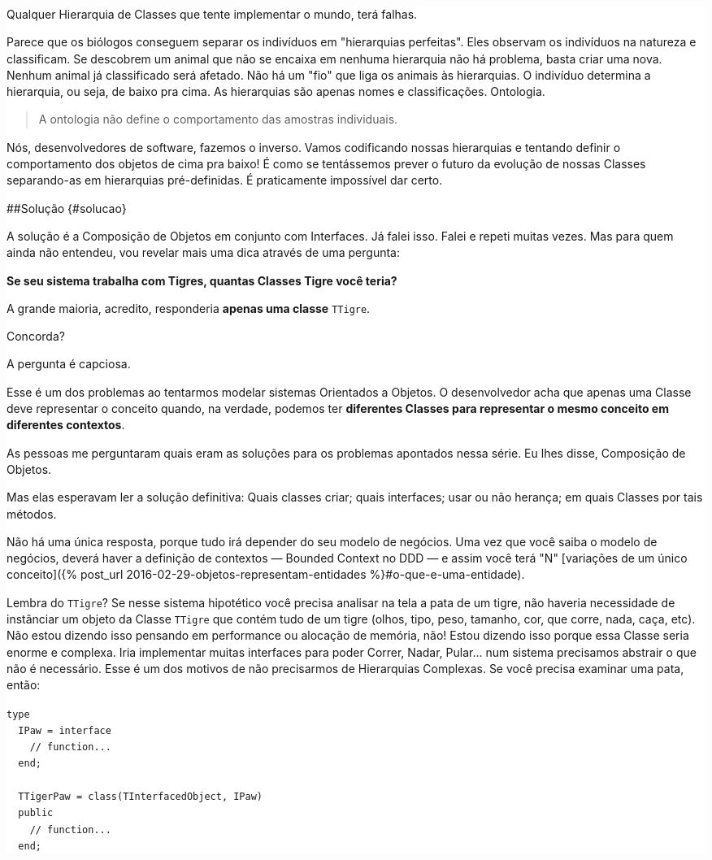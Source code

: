 Qualquer Hierarquia de Classes que tente implementar o mundo, terá falhas.

Parece que os biólogos conseguem separar os indivíduos em "hierarquias perfeitas". Eles observam os indivíduos na natureza e classificam. Se descobrem um animal que não se encaixa em nenhuma hierarquia não há problema, basta criar uma nova. Nenhum animal já classificado será afetado. Não há um "fio" que liga os animais às hierarquias. 
O indivíduo determina a hierarquia, ou seja, de baixo pra cima. As hierarquias são apenas nomes e classificações. Ontologia. 

>A ontologia não define o comportamento das amostras individuais.

Nós, desenvolvedores de software, fazemos o inverso. Vamos codificando nossas hierarquias e tentando definir o comportamento dos objetos de cima pra baixo! É como se tentássemos prever o futuro da evolução de nossas Classes separando-as em hierarquias pré-definidas. É praticamente impossível dar certo.

##Solução {#solucao}

A solução é a Composição de Objetos em conjunto com Interfaces. Já falei isso. Falei e repeti muitas vezes. Mas para quem ainda não entendeu, vou revelar mais uma dica através de uma pergunta:

**Se seu sistema trabalha com Tigres, quantas Classes Tigre você teria?**

A grande maioria, acredito, responderia **apenas uma classe** `TTigre`. 

Concorda?

A pergunta é capciosa.

Esse é um dos problemas ao tentarmos modelar sistemas Orientados a Objetos. O desenvolvedor acha que apenas uma Classe deve representar o conceito quando, na verdade, podemos ter **diferentes Classes para representar o mesmo conceito em diferentes contextos**.

As pessoas me perguntaram quais eram as soluções para os problemas apontados nessa série. Eu lhes disse, Composição de Objetos.

Mas elas esperavam ler a solução definitiva: Quais classes criar; quais interfaces; usar ou não herança; em quais Classes por tais métodos.

Não há uma única resposta, porque tudo irá depender do seu modelo de negócios. Uma vez que você saiba o modelo de negócios, deverá haver a definição de contextos — Bounded Context no DDD — e assim você terá "N" [variações de um único conceito]({% post_url 2016-02-29-objetos-representam-entidades %}#o-que-e-uma-entidade).

Lembra do `TTigre`? Se nesse sistema hipotético você precisa analisar na tela a pata de um tigre, não haveria necessidade de instânciar um objeto da Classe `TTigre` que contém tudo de um tigre (olhos, tipo, peso, tamanho, cor, que corre, nada, caça, etc). Não estou dizendo isso pensando em performance ou alocação de memória, não! Estou dizendo isso porque essa Classe seria enorme e complexa. Iria implementar muitas interfaces para poder Correr, Nadar, Pular... num sistema precisamos abstrair o que não é necessário. Esse é um dos motivos de não precisarmos de Hierarquias Complexas. Se você precisa examinar uma pata, então:

    type
      IPaw = interface
        // function...
      end;
      
      TTigerPaw = class(TInterfacedObject, IPaw)
      public
        // function...
      end;
